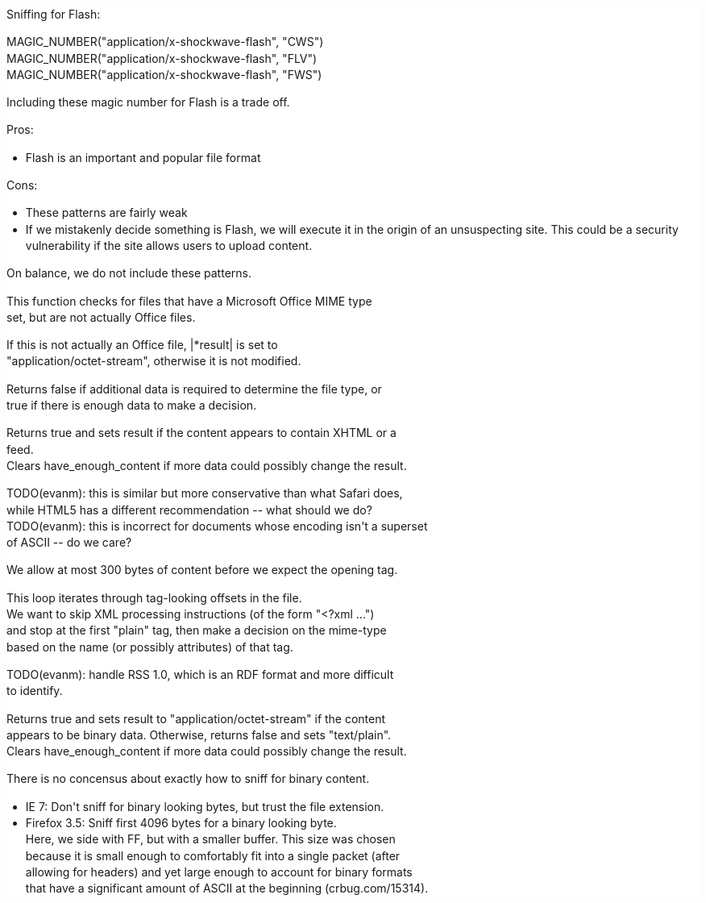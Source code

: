 Sniffing for Flash:  

MAGIC_NUMBER("application/x-shockwave-flash", "CWS")  
MAGIC_NUMBER("application/x-shockwave-flash", "FLV")  
MAGIC_NUMBER("application/x-shockwave-flash", "FWS")  

Including these magic number for Flash is a trade off.  

Pros:  
* Flash is an important and popular file format

Cons:  
* These patterns are fairly weak
* If we mistakenly decide something is Flash, we will execute it
    in the origin of an unsuspecting site.  This could be a security
    vulnerability if the site allows users to upload content.

On balance, we do not include these patterns.    

This function checks for files that have a Microsoft Office MIME type  
set, but are not actually Office files.  

If this is not actually an Office file, |*result| is set to  
"application/octet-stream", otherwise it is not modified.  

Returns false if additional data is required to determine the file type, or  
true if there is enough data to make a decision.  

Returns true and sets result if the content appears to contain XHTML or a  
feed.  
Clears have_enough_content if more data could possibly change the result.  

TODO(evanm): this is similar but more conservative than what Safari does,  
while HTML5 has a different recommendation -- what should we do?  
TODO(evanm): this is incorrect for documents whose encoding isn't a superset  
of ASCII -- do we care?  

We allow at most 300 bytes of content before we expect the opening tag.  

This loop iterates through tag-looking offsets in the file.  
We want to skip XML processing instructions (of the form "<?xml ...")  
and stop at the first "plain" tag, then make a decision on the mime-type  
based on the name (or possibly attributes) of that tag.  

TODO(evanm): handle RSS 1.0, which is an RDF format and more difficult  
to identify.  

Returns true and sets result to "application/octet-stream" if the content  
appears to be binary data. Otherwise, returns false and sets "text/plain".  
Clears have_enough_content if more data could possibly change the result.  

There is no concensus about exactly how to sniff for binary content.  
* IE 7: Don't sniff for binary looking bytes, but trust the file extension.  
* Firefox 3.5: Sniff first 4096 bytes for a binary looking byte.  
Here, we side with FF, but with a smaller buffer. This size was chosen  
because it is small enough to comfortably fit into a single packet (after  
allowing for headers) and yet large enough to account for binary formats  
that have a significant amount of ASCII at the beginning (crbug.com/15314).   
